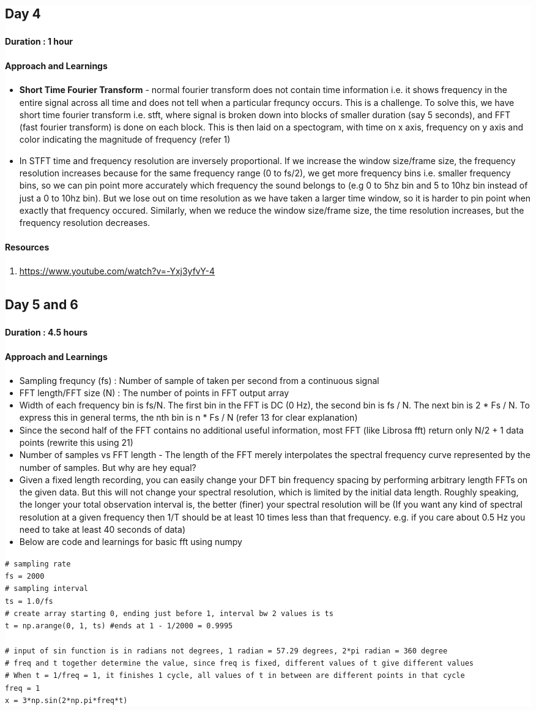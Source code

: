## Day 4
#### Duration : 1 hour


#### Approach and Learnings
* **Short Time Fourier Transform** - normal fourier transform does not contain time information i.e. it shows frequency in the entire signal across all time and does not tell when a particular frequncy occurs.  This is a challenge. To solve this, we have short time fourier transform i.e. stft, where signal is broken down into blocks of smaller duration (say 5 seconds), and FFT (fast fourier transform) is done on each block. This is then laid on a spectogram, with time on x axis, frequency on y axis and color indicating the magnitude of frequency (refer 1)

* In STFT time and frequency resolution are inversely proportional. If we increase the window size/frame size, the frequency resolution increases because for the same frequency range (0 to fs/2), we get more frequency bins i.e. smaller frequency bins, so we can pin point more accurately which frequency the sound belongs to (e.g 0 to 5hz bin and 5 to 10hz bin instead of just a 0 to 10hz bin). But we lose out on time resolution as we have taken a larger time window, so it is harder to pin point when exactly that frequency occured. Similarly, when we reduce the window size/frame size, the time resolution increases, but the frequency resolution decreases. 

#### Resources
1. https://www.youtube.com/watch?v=-Yxj3yfvY-4

## Day 5 and 6
#### Duration : 4.5 hours


#### Approach and Learnings

* Sampling frequncy (fs) : Number of sample of taken per second from a continuous signal
* FFT length/FFT size (N) : The number of points in FFT output array
* Width of each frequency bin is fs/N. The first bin in the FFT is DC (0 Hz), the second bin is fs / N. The next bin is 2 * Fs / N. To express this in general terms, the nth bin is n * Fs / N (refer 13 for clear explanation)
* Since the second half of the FFT contains no additional useful information, most FFT (like Librosa fft) return only N/2 + 1 data points (rewrite this using 21)
* Number of samples vs FFT length - The length of the FFT merely interpolates the spectral frequency curve represented by the number of samples. But why are hey equal?
* Given a fixed length recording, you can easily change your DFT bin frequency spacing by performing arbitrary length FFTs on the given data. But this will not change your spectral resolution, which is limited by the initial data length. Roughly speaking, the longer your total observation interval is, the better (finer) your spectral resolution will be (If you want any kind of spectral resolution at a given frequency then 1/T should be at least 10 times less than that frequency. e.g. if you care about 0.5 Hz you need to take at least 40 seconds of data)
* Below are code and learnings for basic fft using numpy

```
# sampling rate
fs = 2000
# sampling interval
ts = 1.0/fs
# create array starting 0, ending just before 1, interval bw 2 values is ts
t = np.arange(0, 1, ts) #ends at 1 - 1/2000 = 0.9995

# input of sin function is in radians not degrees, 1 radian = 57.29 degrees, 2*pi radian = 360 degree
# freq and t together determine the value, since freq is fixed, different values of t give different values
# When t = 1/freq = 1, it finishes 1 cycle, all values of t in between are different points in that cycle
freq = 1
x = 3*np.sin(2*np.pi*freq*t)

```